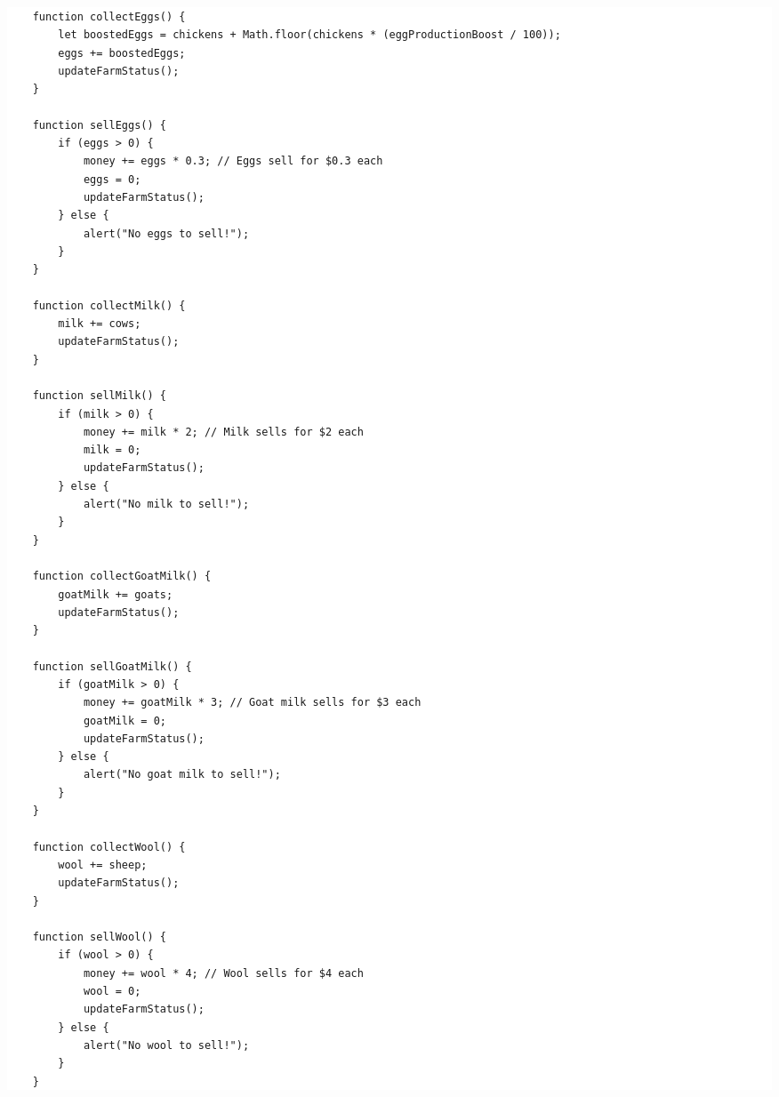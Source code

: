         function collectEggs() {
            let boostedEggs = chickens + Math.floor(chickens * (eggProductionBoost / 100));
            eggs += boostedEggs;
            updateFarmStatus();
        }

        function sellEggs() {
            if (eggs > 0) {
                money += eggs * 0.3; // Eggs sell for $0.3 each
                eggs = 0;
                updateFarmStatus();
            } else {
                alert("No eggs to sell!");
            }
        }

        function collectMilk() {
            milk += cows;
            updateFarmStatus();
        }

        function sellMilk() {
            if (milk > 0) {
                money += milk * 2; // Milk sells for $2 each
                milk = 0;
                updateFarmStatus();
            } else {
                alert("No milk to sell!");
            }
        }

        function collectGoatMilk() {
            goatMilk += goats;
            updateFarmStatus();
        }

        function sellGoatMilk() {
            if (goatMilk > 0) {
                money += goatMilk * 3; // Goat milk sells for $3 each
                goatMilk = 0;
                updateFarmStatus();
            } else {
                alert("No goat milk to sell!");
            }
        }

        function collectWool() {
            wool += sheep;
            updateFarmStatus();
        }

        function sellWool() {
            if (wool > 0) {
                money += wool * 4; // Wool sells for $4 each
                wool = 0;
                updateFarmStatus();
            } else {
                alert("No wool to sell!");
            }
        }
